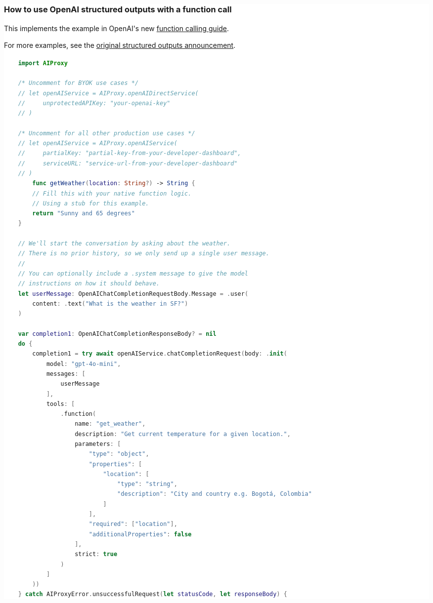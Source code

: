 ### How to use OpenAI structured outputs with a function call

This implements the example in OpenAI's new [function calling guide](https://platform.openai.com/docs/guides/function-calling).

For more examples, see the [original structured outputs announcement](https://openai.com/index/introducing-structured-outputs-in-the-api).

```swift
    import AIProxy

    /* Uncomment for BYOK use cases */
    // let openAIService = AIProxy.openAIDirectService(
    //     unprotectedAPIKey: "your-openai-key"
    // )

    /* Uncomment for all other production use cases */
    // let openAIService = AIProxy.openAIService(
    //     partialKey: "partial-key-from-your-developer-dashboard",
    //     serviceURL: "service-url-from-your-developer-dashboard"
    // )
        func getWeather(location: String?) -> String {
        // Fill this with your native function logic.
        // Using a stub for this example.
        return "Sunny and 65 degrees"
    }

    // We'll start the conversation by asking about the weather.
    // There is no prior history, so we only send up a single user message.
    //
    // You can optionally include a .system message to give the model
    // instructions on how it should behave.
    let userMessage: OpenAIChatCompletionRequestBody.Message = .user(
        content: .text("What is the weather in SF?")
    )

    var completion1: OpenAIChatCompletionResponseBody? = nil
    do {
        completion1 = try await openAIService.chatCompletionRequest(body: .init(
            model: "gpt-4o-mini",
            messages: [
                userMessage
            ],
            tools: [
                .function(
                    name: "get_weather",
                    description: "Get current temperature for a given location.",
                    parameters: [
                        "type": "object",
                        "properties": [
                            "location": [
                                "type": "string",
                                "description": "City and country e.g. Bogotá, Colombia"
                            ]
                        ],
                        "required": ["location"],
                        "additionalProperties": false
                    ],
                    strict: true
                )
            ]
        ))
    } catch AIProxyError.unsuccessfulRequest(let statusCode, let responseBody) {
```